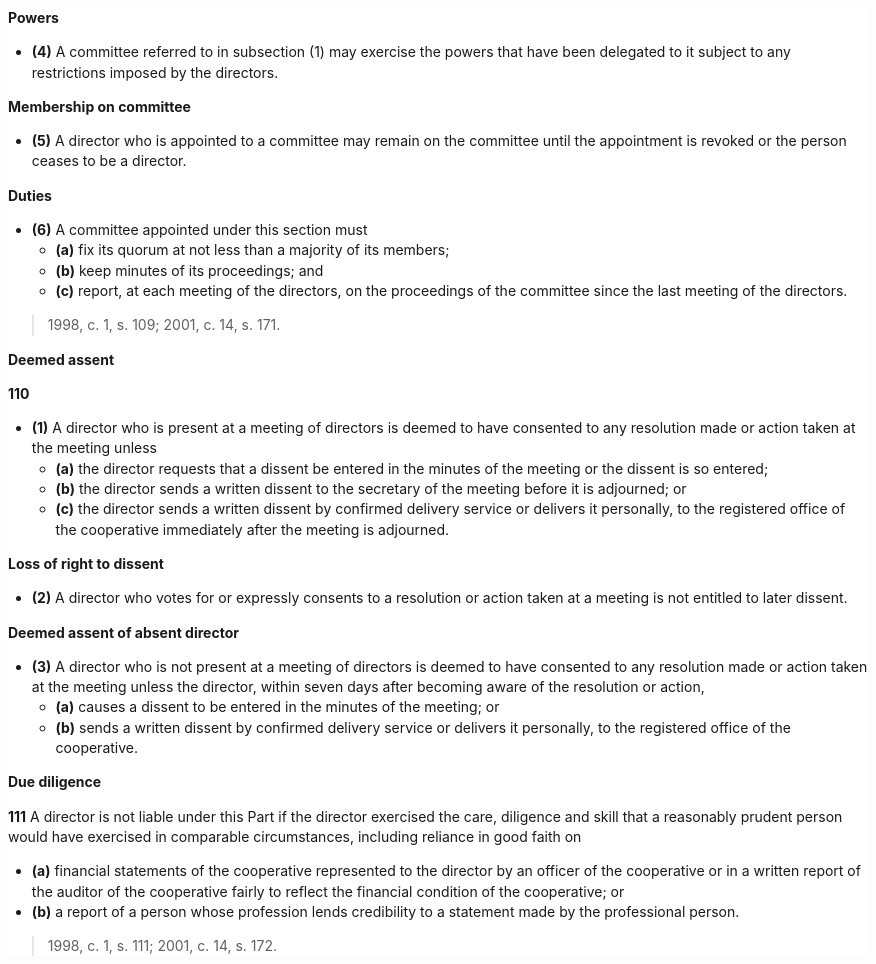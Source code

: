 **Powers**

- **(4)** A committee referred to in subsection (1) may exercise the powers that have been delegated to it subject to any restrictions imposed by the directors.

**Membership on committee**

- **(5)** A director who is appointed to a committee may remain on the committee until the appointment is revoked or the person ceases to be a director.

**Duties**

- **(6)** A committee appointed under this section must
	- **(a)** fix its quorum at not less than a majority of its members;
	- **(b)** keep minutes of its proceedings; and
	- **(c)** report, at each meeting of the directors, on the proceedings of the committee since the last meeting of the directors.
> 1998, c. 1, s. 109; 2001, c. 14, s. 171.





**Deemed assent**

**110** 

- **(1)** A director who is present at a meeting of directors is deemed to have consented to any resolution made or action taken at the meeting unless
	- **(a)** the director requests that a dissent be entered in the minutes of the meeting or the dissent is so entered;
	- **(b)** the director sends a written dissent to the secretary of the meeting before it is adjourned; or
	- **(c)** the director sends a written dissent by confirmed delivery service or delivers it personally, to the registered office of the cooperative immediately after the meeting is adjourned.

**Loss of right to dissent**

- **(2)** A director who votes for or expressly consents to a resolution or action taken at a meeting is not entitled to later dissent.

**Deemed assent of absent director**

- **(3)** A director who is not present at a meeting of directors is deemed to have consented to any resolution made or action taken at the meeting unless the director, within seven days after becoming aware of the resolution or action,
	- **(a)** causes a dissent to be entered in the minutes of the meeting; or
	- **(b)** sends a written dissent by confirmed delivery service or delivers it personally, to the registered office of the cooperative.




**Due diligence**

**111** A director is not liable under this Part if the director exercised the care, diligence and skill that a reasonably prudent person would have exercised in comparable circumstances, including reliance in good faith on
- **(a)** financial statements of the cooperative represented to the director by an officer of the cooperative or in a written report of the auditor of the cooperative fairly to reflect the financial condition of the cooperative; or
- **(b)** a report of a person whose profession lends credibility to a statement made by the professional person.
> 1998, c. 1, s. 111; 2001, c. 14, s. 172.
